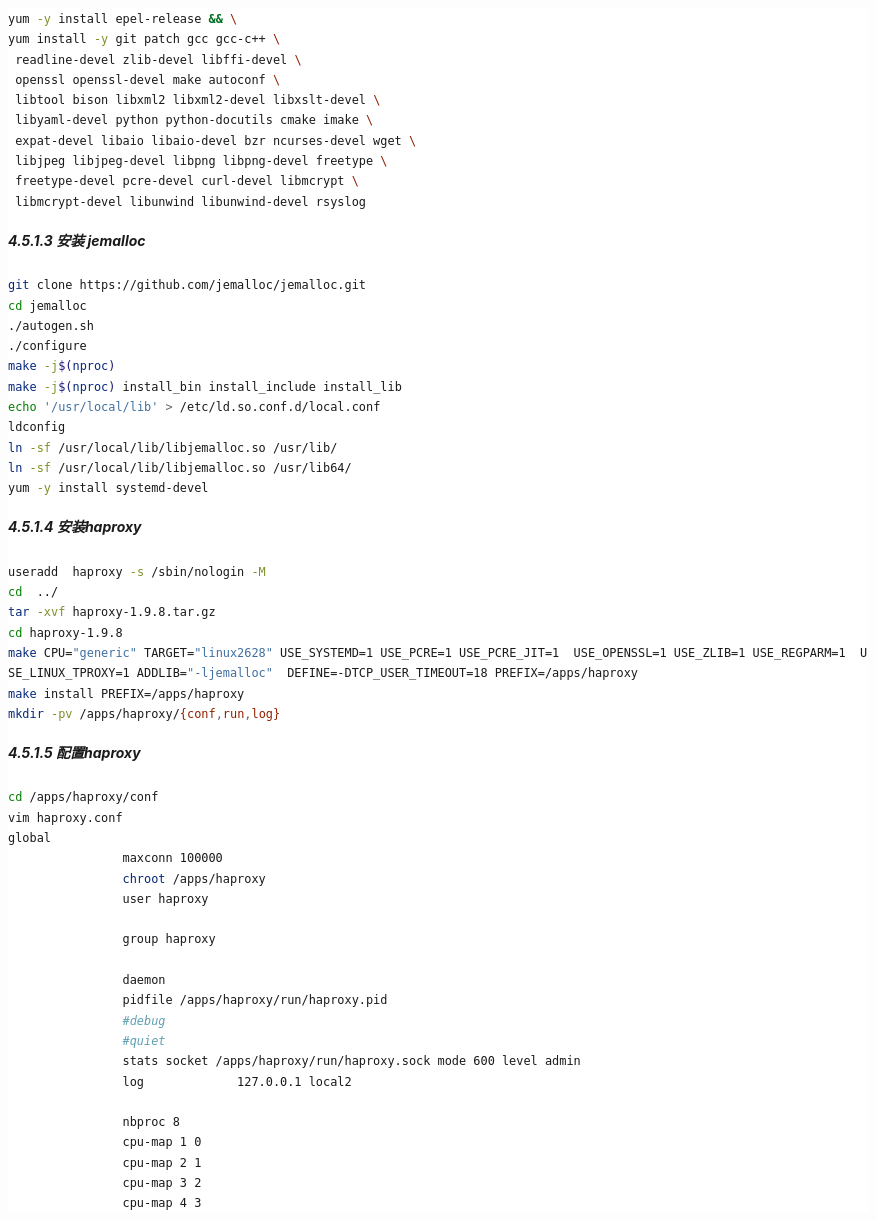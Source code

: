 ```bash
yum -y install epel-release && \
yum install -y git patch gcc gcc-c++ \
 readline-devel zlib-devel libffi-devel \
 openssl openssl-devel make autoconf \
 libtool bison libxml2 libxml2-devel libxslt-devel \
 libyaml-devel python python-docutils cmake imake \
 expat-devel libaio libaio-devel bzr ncurses-devel wget \
 libjpeg libjpeg-devel libpng libpng-devel freetype \
 freetype-devel pcre-devel curl-devel libmcrypt \
 libmcrypt-devel libunwind libunwind-devel rsyslog
```

##### 4.5.1.3 安装 jemalloc

```bash
git clone https://github.com/jemalloc/jemalloc.git
cd jemalloc
./autogen.sh 
./configure 
make -j$(nproc) 
make -j$(nproc) install_bin install_include install_lib
echo '/usr/local/lib' > /etc/ld.so.conf.d/local.conf
ldconfig
ln -sf /usr/local/lib/libjemalloc.so /usr/lib/ 
ln -sf /usr/local/lib/libjemalloc.so /usr/lib64/ 
yum -y install systemd-devel
```

##### 4.5.1.4 安装haproxy

```bash
useradd  haproxy -s /sbin/nologin -M
cd  ../
tar -xvf haproxy-1.9.8.tar.gz
cd haproxy-1.9.8
make CPU="generic" TARGET="linux2628" USE_SYSTEMD=1 USE_PCRE=1 USE_PCRE_JIT=1  USE_OPENSSL=1 USE_ZLIB=1 USE_REGPARM=1  USE_LINUX_TPROXY=1 ADDLIB="-ljemalloc"  DEFINE=-DTCP_USER_TIMEOUT=18 PREFIX=/apps/haproxy
make install PREFIX=/apps/haproxy
mkdir -pv /apps/haproxy/{conf,run,log} 
```

##### 4.5.1.5 配置haproxy

```bash
cd /apps/haproxy/conf
vim haproxy.conf
global  
                maxconn 100000  
                chroot /apps/haproxy
                user haproxy

                group haproxy 

                daemon  
                pidfile /apps/haproxy/run/haproxy.pid  
                #debug  
                #quiet 
                stats socket /apps/haproxy/run/haproxy.sock mode 600 level admin
                log             127.0.0.1 local2 

                nbproc 8
                cpu-map 1 0
                cpu-map 2 1
                cpu-map 3 2
                cpu-map 4 3
```